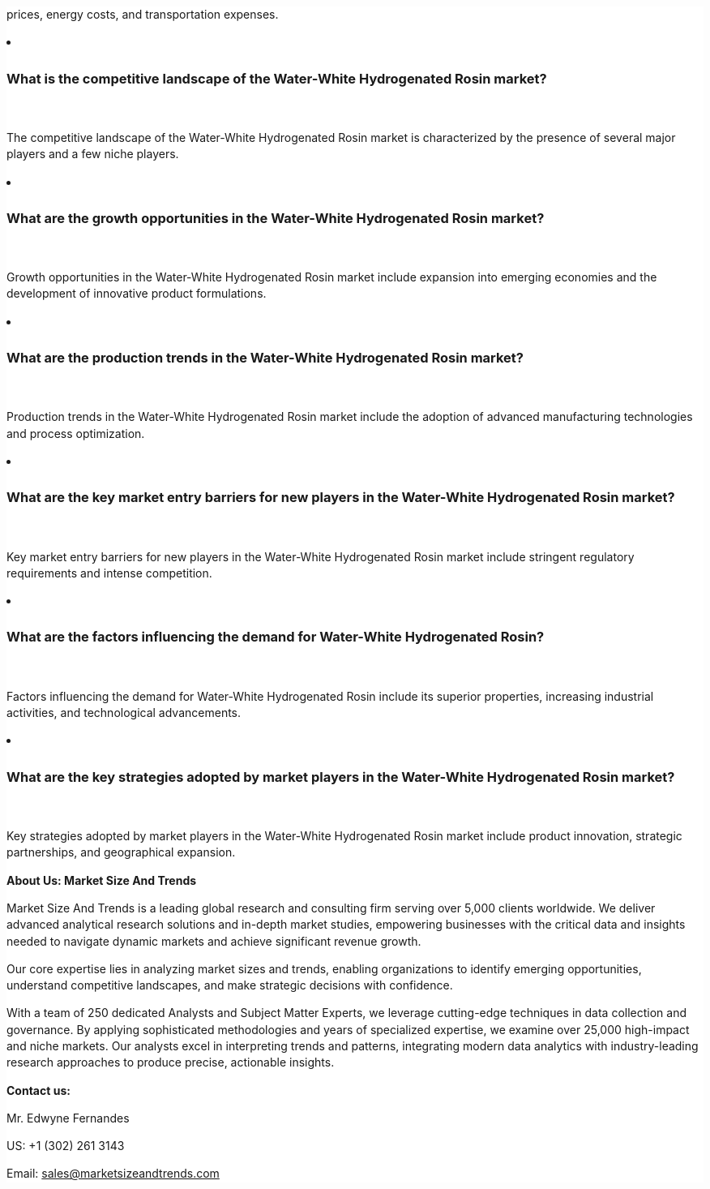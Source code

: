 prices, energy costs, and transportation expenses.</p> </li> <li> <h3>What is the competitive landscape of the Water-White Hydrogenated Rosin market?</h3> <p>&nbsp;</p><p>The competitive landscape of the Water-White Hydrogenated Rosin market is characterized by the presence of several major players and a few niche players.</p> </li> <li> <h3>What are the growth opportunities in the Water-White Hydrogenated Rosin market?</h3> <p>&nbsp;</p><p>Growth opportunities in the Water-White Hydrogenated Rosin market include expansion into emerging economies and the development of innovative product formulations.</p> </li> <li> <h3>What are the production trends in the Water-White Hydrogenated Rosin market?</h3> <p>&nbsp;</p><p>Production trends in the Water-White Hydrogenated Rosin market include the adoption of advanced manufacturing technologies and process optimization.</p> </li> <li> <h3>What are the key market entry barriers for new players in the Water-White Hydrogenated Rosin market?</h3> <p>&nbsp;</p><p>Key market entry barriers for new players in the Water-White Hydrogenated Rosin market include stringent regulatory requirements and intense competition.</p> </li> <li> <h3>What are the factors influencing the demand for Water-White Hydrogenated Rosin?</h3> <p>&nbsp;</p><p>Factors influencing the demand for Water-White Hydrogenated Rosin include its superior properties, increasing industrial activities, and technological advancements.</p> </li> <li> <h3>What are the key strategies adopted by market players in the Water-White Hydrogenated Rosin market?</h3> <p>&nbsp;</p><p>Key strategies adopted by market players in the Water-White Hydrogenated Rosin market include product innovation, strategic partnerships, and geographical expansion.</p> </li></ol></p><p><strong>About Us:&nbsp;Market Size And Trends</strong></p><p>Market Size And Trends&nbsp;is a leading global research and consulting firm serving over 5,000 clients worldwide. We deliver advanced analytical research solutions and in-depth market studies, empowering businesses with the critical data and insights needed to navigate dynamic markets and achieve significant revenue growth.</p><p>Our core expertise lies in analyzing market sizes and trends, enabling organizations to identify emerging opportunities, understand competitive landscapes, and make strategic decisions with confidence.</p><p>With a team of 250 dedicated Analysts and Subject Matter Experts, we leverage cutting-edge techniques in data collection and governance. By applying sophisticated methodologies and years of specialized expertise, we examine over 25,000 high-impact and niche markets. Our analysts excel in interpreting trends and patterns, integrating modern data analytics with industry-leading research approaches to produce precise, actionable insights.</p><p><strong>Contact us:</strong></p><p>Mr. Edwyne Fernandes</p><p>US: +1 (302) 261 3143</p><p>Email: <a href="mailto:sales@marketsizeandtrends.com">sales@marketsizeandtrends.com</a>&nbsp;</p>
